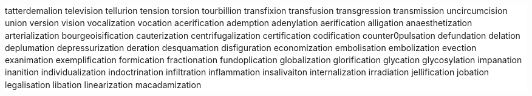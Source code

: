 tatterdemalion
television
tellurion
tension
torsion
tourbillion
transfixion
transfusion
transgression
transmission
uncircumcision
union
version
vision
vocalization
vocation
acerification
ademption
adenylation
aerification
alligation
anaesthetization
arterialization
bourgeoisification
cauterization
centrifugalization
certification
codification
counter0pulsation
defundation
delation
deplumation
depressurization
deration
desquamation
disfiguration
economization
embolisation
embolization
evection
exanimation
exemplification
formication
fractionation
fundoplication
globalization
glorification
glycation
glycosylation
impanation
inanition
individualization
indoctrination
infiltration
inflammation
insalivaiton
internalization
irradiation
jellification
jobation
legalisation
libation
linearization
macadamization